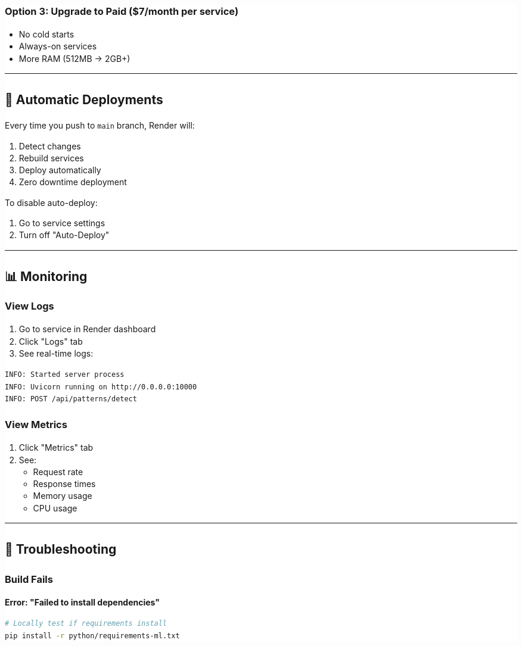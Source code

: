 ### Option 3: Upgrade to Paid ($7/month per service)
- No cold starts
- Always-on services
- More RAM (512MB → 2GB+)

---

## 🔄 Automatic Deployments

Every time you push to `main` branch, Render will:
1. Detect changes
2. Rebuild services
3. Deploy automatically
4. Zero downtime deployment

To disable auto-deploy:
1. Go to service settings
2. Turn off "Auto-Deploy"

---

## 📊 Monitoring

### View Logs
1. Go to service in Render dashboard
2. Click "Logs" tab
3. See real-time logs:
```
INFO: Started server process
INFO: Uvicorn running on http://0.0.0.0:10000
INFO: POST /api/patterns/detect
```

### View Metrics
1. Click "Metrics" tab
2. See:
   - Request rate
   - Response times
   - Memory usage
   - CPU usage

---

## 🐛 Troubleshooting

### Build Fails

**Error: "Failed to install dependencies"**
```bash
# Locally test if requirements install
pip install -r python/requirements-ml.txt
```
